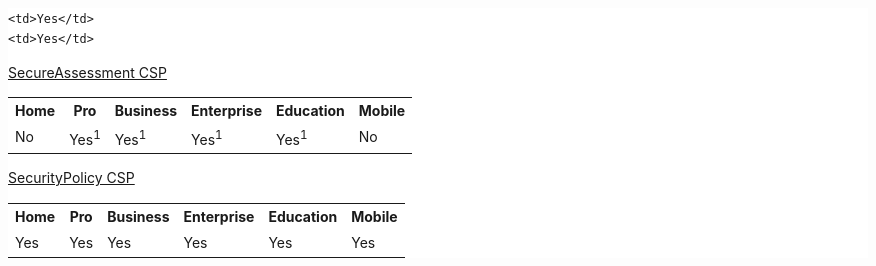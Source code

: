 	<td>Yes</td>
	<td>Yes</td>
</tr>
</table>





[SecureAssessment CSP](secureassessment-csp.md)


<table>
<tr>
	<th>Home</th>
	<th>Pro</th>
	<th>Business</th>
	<th>Enterprise</th>
	<th>Education</th>
	<th>Mobile</th>
</tr>
<tr>
	<td>No</td>
	<td>Yes<sup>1</sup></td>
	<td>Yes<sup>1</sup></td>
	<td>Yes<sup>1</sup></td>
	<td>Yes<sup>1</sup></td>
	<td>No</td>
</tr>
</table>





[SecurityPolicy CSP](securitypolicy-csp.md)


<table>
<tr>
	<th>Home</th>
	<th>Pro</th>
	<th>Business</th>
	<th>Enterprise</th>
	<th>Education</th>
	<th>Mobile</th>
</tr>
<tr>
	<td>Yes</td>
	<td>Yes</td>
	<td>Yes</td>
	<td>Yes</td>
	<td>Yes</td>
	<td>Yes</td>
</tr>
</table>

